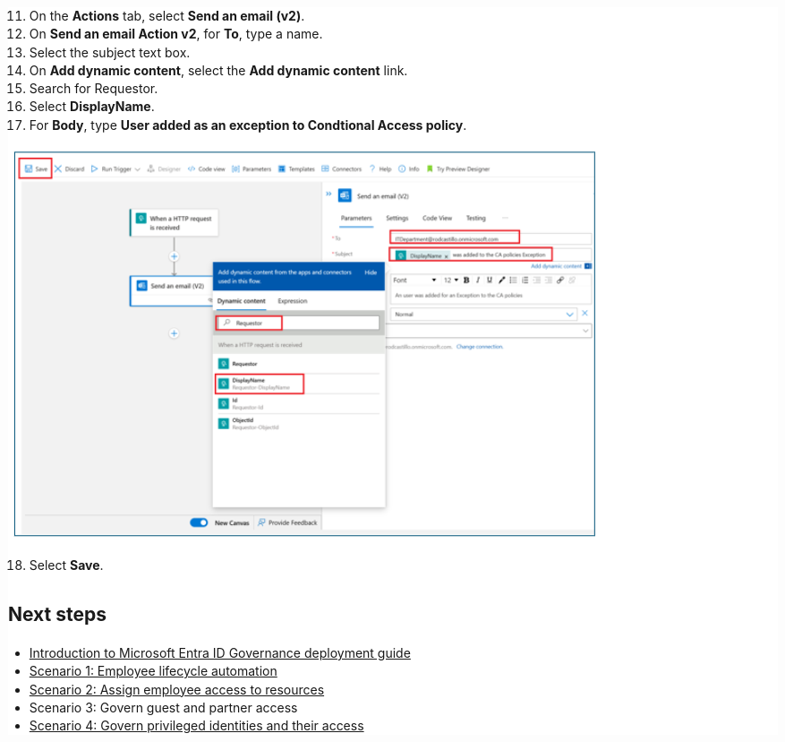 11. On the **Actions** tab, select **Send an email (v2)**.
12. On **Send an email Action v2**, for **To**, type a name.
13. Select the subject text box.
14. On **Add dynamic content**, select the **Add dynamic content** link.
15. Search for Requestor.
16. Select **DisplayName**.
17. For **Body**, type **User added as an exception to Condtional Access policy**. 

   [ ![Screenshot of the Add dynamic content diaglog and highlighted options.](media/governance-deployment/user-added.png)](media/governance-deployment/user-added-expanded.png#lightbox)

18. Select **Save**.

## Next steps

  * [Introduction to Microsoft Entra ID Governance deployment guide](governance-deployment-intro.md)
  * [Scenario 1: Employee lifecycle automation](governance-deployment-employee-lifecycle.md)
  * [Scenario 2: Assign employee access to resources](governance-deployment-employee-access.md)
  * Scenario 3: Govern guest and partner access
  * [Scenario 4: Govern privileged identities and their access](governance-deployment-privileged-identities.md)
